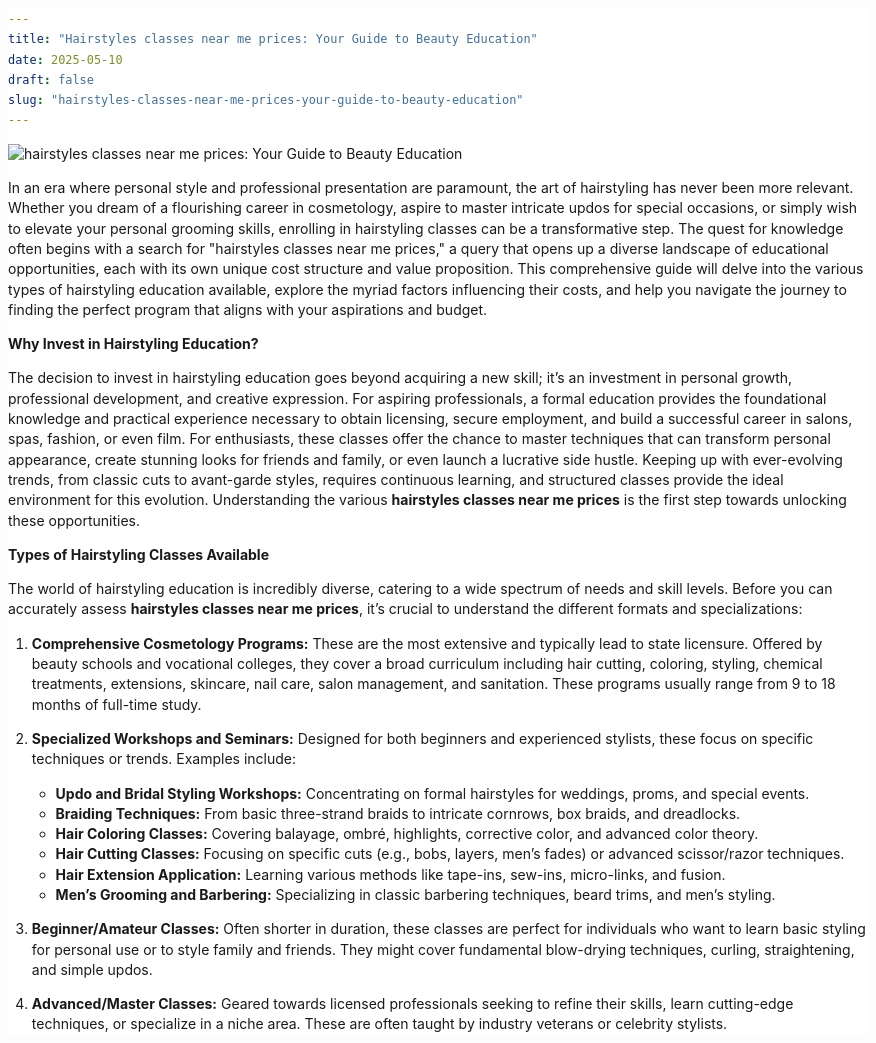 ```yaml
---
title: "Hairstyles classes near me prices: Your Guide to Beauty Education"
date: 2025-05-10
draft: false
slug: "hairstyles-classes-near-me-prices-your-guide-to-beauty-education" 
---
```


![hairstyles classes near me prices: Your Guide to Beauty Education](https://legendsbarbers.uk/wp-content/uploads/2022/09/Legends-price-list-2-1445x2048.jpg "hairstyles classes near me prices: Your Guide to Beauty Education")

In an era where personal style and professional presentation are paramount, the art of hairstyling has never been more relevant. Whether you dream of a flourishing career in cosmetology, aspire to master intricate updos for special occasions, or simply wish to elevate your personal grooming skills, enrolling in hairstyling classes can be a transformative step. The quest for knowledge often begins with a search for "hairstyles classes near me prices," a query that opens up a diverse landscape of educational opportunities, each with its own unique cost structure and value proposition. This comprehensive guide will delve into the various types of hairstyling education available, explore the myriad factors influencing their costs, and help you navigate the journey to finding the perfect program that aligns with your aspirations and budget.

**Why Invest in Hairstyling Education?**

The decision to invest in hairstyling education goes beyond acquiring a new skill; it’s an investment in personal growth, professional development, and creative expression. For aspiring professionals, a formal education provides the foundational knowledge and practical experience necessary to obtain licensing, secure employment, and build a successful career in salons, spas, fashion, or even film. For enthusiasts, these classes offer the chance to master techniques that can transform personal appearance, create stunning looks for friends and family, or even launch a lucrative side hustle. Keeping up with ever-evolving trends, from classic cuts to avant-garde styles, requires continuous learning, and structured classes provide the ideal environment for this evolution. Understanding the various **hairstyles classes near me prices** is the first step towards unlocking these opportunities.

**Types of Hairstyling Classes Available**

The world of hairstyling education is incredibly diverse, catering to a wide spectrum of needs and skill levels. Before you can accurately assess **hairstyles classes near me prices**, it’s crucial to understand the different formats and specializations:

1. **Comprehensive Cosmetology Programs:** These are the most extensive and typically lead to state licensure. Offered by beauty schools and vocational colleges, they cover a broad curriculum including hair cutting, coloring, styling, chemical treatments, extensions, skincare, nail care, salon management, and sanitation. These programs usually range from 9 to 18 months of full-time study.
2. **Specialized Workshops and Seminars:** Designed for both beginners and experienced stylists, these focus on specific techniques or trends. Examples include:

   * **Updo and Bridal Styling Workshops:** Concentrating on formal hairstyles for weddings, proms, and special events.
   * **Braiding Techniques:** From basic three-strand braids to intricate cornrows, box braids, and dreadlocks.
   * **Hair Coloring Classes:** Covering balayage, ombré, highlights, corrective color, and advanced color theory.
   * **Hair Cutting Classes:** Focusing on specific cuts (e.g., bobs, layers, men’s fades) or advanced scissor/razor techniques.
   * **Hair Extension Application:** Learning various methods like tape-ins, sew-ins, micro-links, and fusion.
   * **Men’s Grooming and Barbering:** Specializing in classic barbering techniques, beard trims, and men’s styling.
3. **Beginner/Amateur Classes:** Often shorter in duration, these classes are perfect for individuals who want to learn basic styling for personal use or to style family and friends. They might cover fundamental blow-drying techniques, curling, straightening, and simple updos.
4. **Advanced/Master Classes:** Geared towards licensed professionals seeking to refine their skills, learn cutting-edge techniques, or specialize in a niche area. These are often taught by industry veterans or celebrity stylists.